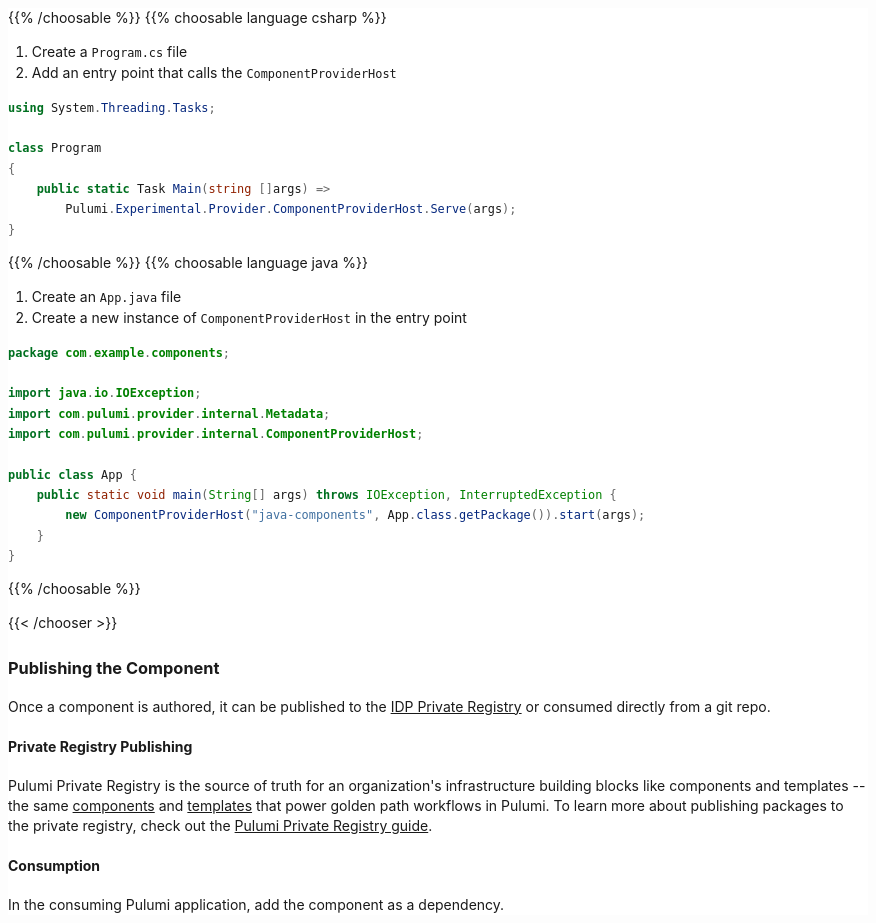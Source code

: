 {{% /choosable %}}
{{% choosable language csharp %}}

1. Create a `Program.cs` file
2. Add an entry point that calls the `ComponentProviderHost`

```csharp
using System.Threading.Tasks;

class Program
{
    public static Task Main(string []args) =>
        Pulumi.Experimental.Provider.ComponentProviderHost.Serve(args);
}
```

{{% /choosable %}}
{{% choosable language java %}}

1. Create an `App.java` file
2. Create a new instance of `ComponentProviderHost` in the entry point

```java
package com.example.components;

import java.io.IOException;
import com.pulumi.provider.internal.Metadata;
import com.pulumi.provider.internal.ComponentProviderHost;

public class App {
    public static void main(String[] args) throws IOException, InterruptedException {
        new ComponentProviderHost("java-components", App.class.getPackage()).start(args);
    }
}
```

{{% /choosable %}}

{{< /chooser >}}

### Publishing the Component

Once a component is authored, it can be published to the [IDP Private Registry](/docs/idp/get-started/private-registry/) or consumed directly from a git repo.

#### Private Registry Publishing

Pulumi Private Registry is the source of truth for an organization's infrastructure building blocks like components and templates -- the same [components](/docs/iac/concepts/resources/components/) and [templates](/docs/pulumi-cloud/developer-portals/templates/) that power golden path workflows in Pulumi. To learn more about publishing packages to the private registry, check out the [Pulumi Private Registry guide](/docs/idp/get-started/private-registry/).

#### Consumption

In the consuming Pulumi application, add the component as a dependency.
